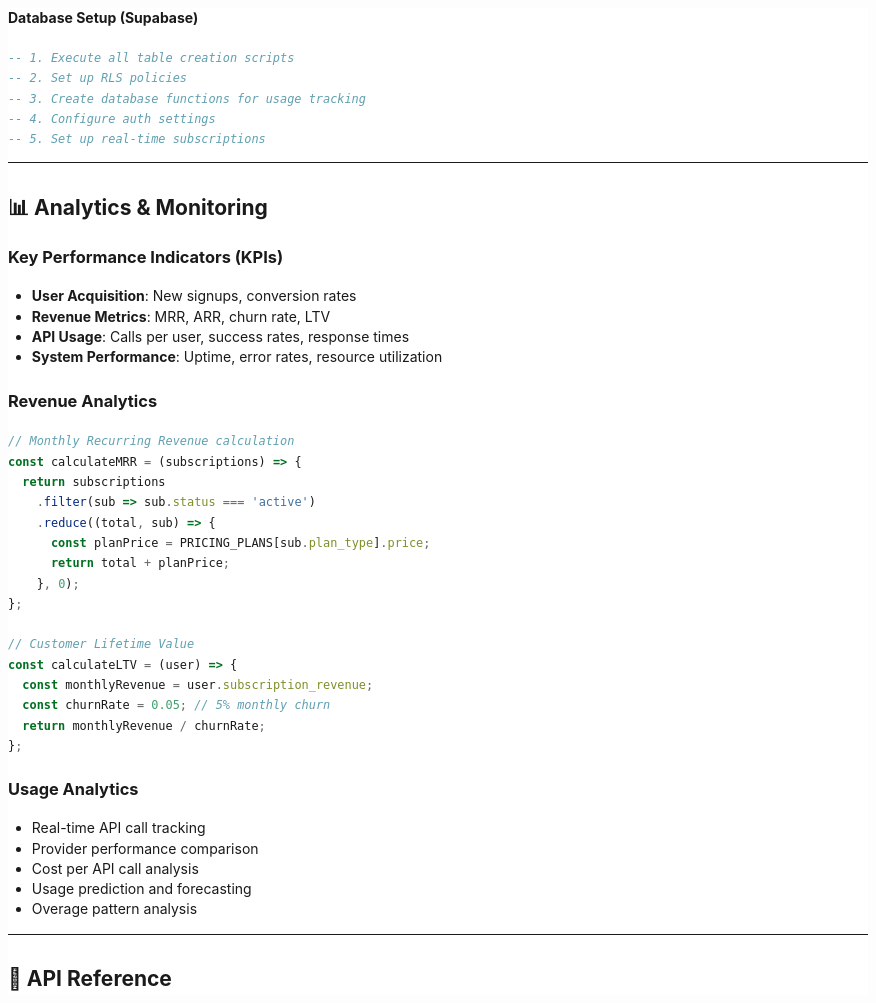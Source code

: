 #### **Database Setup (Supabase)**
```sql
-- 1. Execute all table creation scripts
-- 2. Set up RLS policies
-- 3. Create database functions for usage tracking
-- 4. Configure auth settings
-- 5. Set up real-time subscriptions
```

---

## 📊 **Analytics & Monitoring**

### **Key Performance Indicators (KPIs)**
- **User Acquisition**: New signups, conversion rates
- **Revenue Metrics**: MRR, ARR, churn rate, LTV
- **API Usage**: Calls per user, success rates, response times
- **System Performance**: Uptime, error rates, resource utilization

### **Revenue Analytics**
```javascript
// Monthly Recurring Revenue calculation
const calculateMRR = (subscriptions) => {
  return subscriptions
    .filter(sub => sub.status === 'active')
    .reduce((total, sub) => {
      const planPrice = PRICING_PLANS[sub.plan_type].price;
      return total + planPrice;
    }, 0);
};

// Customer Lifetime Value
const calculateLTV = (user) => {
  const monthlyRevenue = user.subscription_revenue;
  const churnRate = 0.05; // 5% monthly churn
  return monthlyRevenue / churnRate;
};
```

### **Usage Analytics**
- Real-time API call tracking
- Provider performance comparison
- Cost per API call analysis
- Usage prediction and forecasting
- Overage pattern analysis

---

## 🔧 **API Reference**
